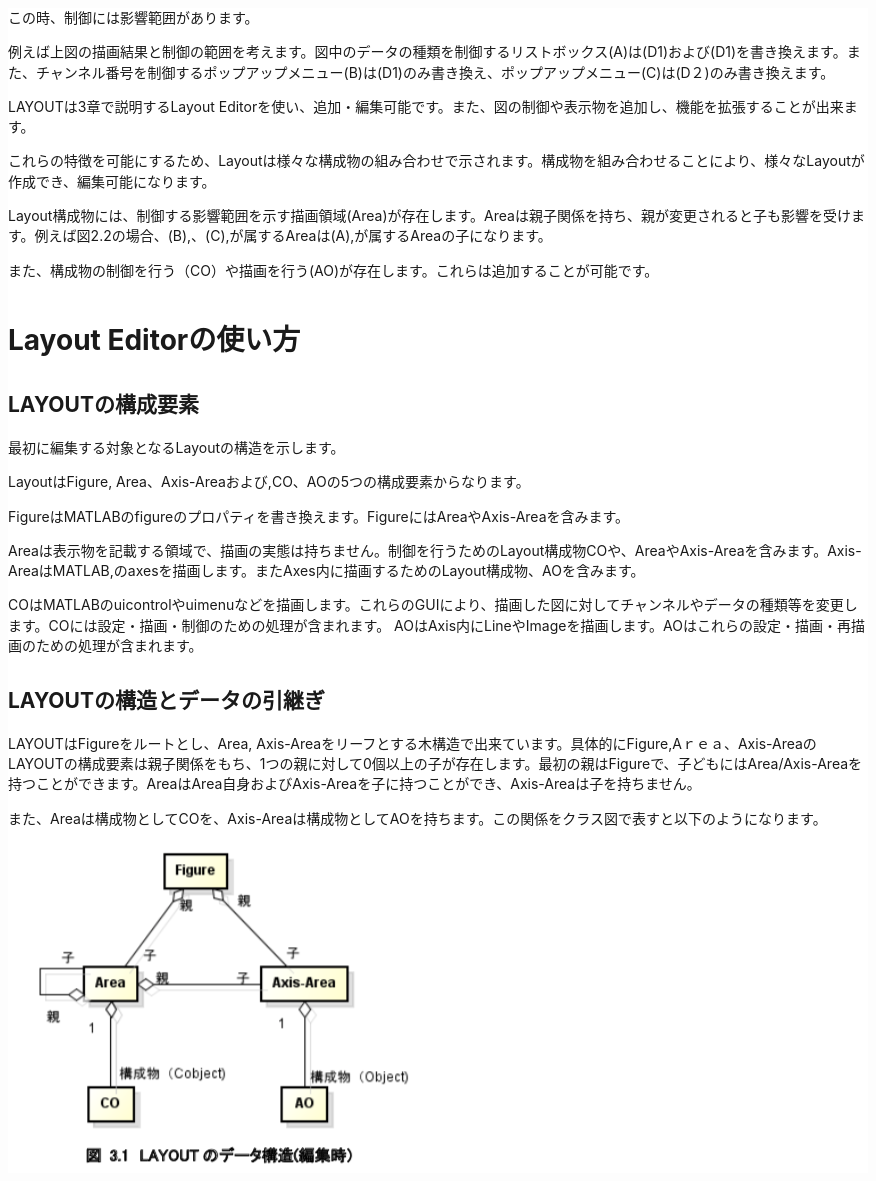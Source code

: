 この時、制御には影響範囲があります。

例えば上図の描画結果と制御の範囲を考えます。図中のデータの種類を制御するリストボックス(A)は(D1)および(D1)を書き換えます。また、チャンネル番号を制御するポップアップメニュー(B)は(D1)のみ書き換え、ポップアップメニュー(C)は(D２)のみ書き換えます。

LAYOUTは3章で説明するLayout Editorを使い、追加・編集可能です。また、図の制御や表示物を追加し、機能を拡張することが出来ます。

これらの特徴を可能にするため、Layoutは様々な構成物の組み合わせで示されます。構成物を組み合わせることにより、様々なLayoutが作成でき、編集可能になります。

Layout構成物には、制御する影響範囲を示す描画領域(Area)が存在します。Areaは親子関係を持ち、親が変更されると子も影響を受けます。例えば図2.2の場合、(B),、(C),が属するAreaは(A),が属するAreaの子になります。

また、構成物の制御を行う（CO）や描画を行う(AO)が存在します。これらは追加することが可能です。



# Layout Editorの使い方

## LAYOUTの構成要素

最初に編集する対象となるLayoutの構造を示します。

LayoutはFigure, Area、Axis-Areaおよび,CO、AOの5つの構成要素からなります。

FigureはMATLABのfigureのプロパティを書き換えます。FigureにはAreaやAxis-Areaを含みます。

Areaは表示物を記載する領域で、描画の実態は持ちません。制御を行うためのLayout構成物COや、AreaやAxis-Areaを含みます。Axis-AreaはMATLAB,のaxesを描画します。またAxes内に描画するためのLayout構成物、AOを含みます。

COはMATLABのuicontrolやuimenuなどを描画します。これらのGUIにより、描画した図に対してチャンネルやデータの種類等を変更します。COには設定・描画・制御のための処理が含まれます。
AOはAxis内にLineやImageを描画します。AOはこれらの設定・描画・再描画のための処理が含まれます。

## LAYOUTの構造とデータの引継ぎ

LAYOUTはFigureをルートとし、Area, Axis-Areaをリーフとする木構造で出来ています。具体的にFigure,Aｒｅａ、Axis-AreaのLAYOUTの構成要素は親子関係をもち、1つの親に対して0個以上の子が存在します。最初の親はFigureで、子どもにはArea/Axis-Areaを持つことができます。AreaはArea自身およびAxis-Areaを子に持つことができ、Axis-Areaは子を持ちません。

また、Areaは構成物としてCOを、Axis-Areaは構成物としてAOを持ちます。この関係をクラス図で表すと以下のようになります。

![image-20200326114039625](LayoutEditor.assets/image-20200326114039625.png)
